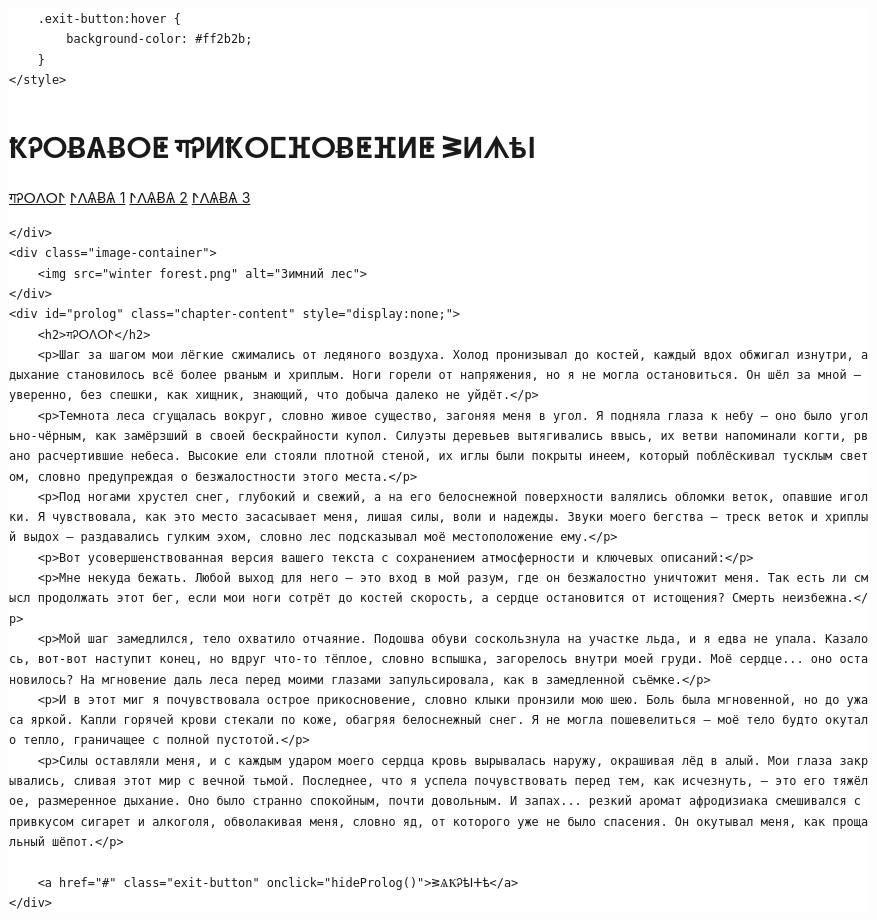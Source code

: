         .exit-button:hover {
            background-color: #ff2b2b;
        }
    </style>
</head>
<body>
    <h1>ҞᎮⵔɃѦɃⵔⵟ गᎮⵍҞⵔⵎⴼⵔɃⵟⴼⵍⵟ ᕒⵍᗑѣⵏ</h1>
    <div class="menu">
        <a href="#prolog" onclick="showProlog()">गᎮⵔⴷⵔⵤ</a>
        <a href="#chapter1" onclick="alert('Глава в разработке')">ⵤⴷѦɃѦ 1</a>
        <a href="#chapter2" onclick="alert('Глава в разработке')">ⵤⴷѦɃѦ 2</a>
        <a href="#chapter3" onclick="alert('Глава в разработке')">ⵤⴷѦɃѦ 3</a>

    </div>
    <div class="image-container">
        <img src="winter forest.png" alt="Зимний лес">
    </div>
    <div id="prolog" class="chapter-content" style="display:none;">
        <h2>गᎮⵔⴷⵔⵤ</h2>
        <p>Шаг за шагом мои лёгкие сжимались от ледяного воздуха. Холод пронизывал до костей, каждый вдох обжигал изнутри, а дыхание становилось всё более рваным и хриплым. Ноги горели от напряжения, но я не могла остановиться. Он шёл за мной — уверенно, без спешки, как хищник, знающий, что добыча далеко не уйдёт.</p>
        <p>Темнота леса сгущалась вокруг, словно живое существо, загоняя меня в угол. Я подняла глаза к небу — оно было угольно-чёрным, как замёрзший в своей бескрайности купол. Силуэты деревьев вытягивались ввысь, их ветви напоминали когти, рвано расчертившие небеса. Высокие ели стояли плотной стеной, их иглы были покрыты инеем, который поблёскивал тусклым светом, словно предупреждая о безжалостности этого места.</p>
        <p>Под ногами хрустел снег, глубокий и свежий, а на его белоснежной поверхности валялись обломки веток, опавшие иголки. Я чувствовала, как это место засасывает меня, лишая силы, воли и надежды. Звуки моего бегства — треск веток и хриплый выдох — раздавались гулким эхом, словно лес подсказывал моё местоположение ему.</p>
        <p>Вот усовершенствованная версия вашего текста с сохранением атмосферности и ключевых описаний:</p>
        <p>Мне некуда бежать. Любой выход для него — это вход в мой разум, где он безжалостно уничтожит меня. Так есть ли смысл продолжать этот бег, если мои ноги сотрёт до костей скорость, а сердце остановится от истощения? Смерть неизбежна.</p>
        <p>Мой шаг замедлился, тело охватило отчаяние. Подошва обуви соскользнула на участке льда, и я едва не упала. Казалось, вот-вот наступит конец, но вдруг что-то тёплое, словно вспышка, загорелось внутри моей груди. Моё сердце... оно остановилось? На мгновение даль леса перед моими глазами запульсировала, как в замедленной съёмке.</p>
        <p>И в этот миг я почувствовала острое прикосновение, словно клыки пронзили мою шею. Боль была мгновенной, но до ужаса яркой. Капли горячей крови стекали по коже, обагряя белоснежный снег. Я не могла пошевелиться — моё тело будто окутало тепло, граничащее с полной пустотой.</p>
        <p>Силы оставляли меня, и с каждым ударом моего сердца кровь вырывалась наружу, окрашивая лёд в алый. Мои глаза закрывались, сливая этот мир с вечной тьмой. Последнее, что я успела почувствовать перед тем, как исчезнуть, — это его тяжёлое, размеренное дыхание. Оно было странно спокойным, почти довольным. И запах... резкий аромат афродизиака смешивался с привкусом сигарет и алкоголя, обволакивая меня, словно яд, от которого уже не было спасения. Он окутывал меня, как прощальный шёпот.</p>

        <a href="#" class="exit-button" onclick="hideProlog()">ᕒѦҞᎮѣⵏⵜѣ</a>
    </div>
